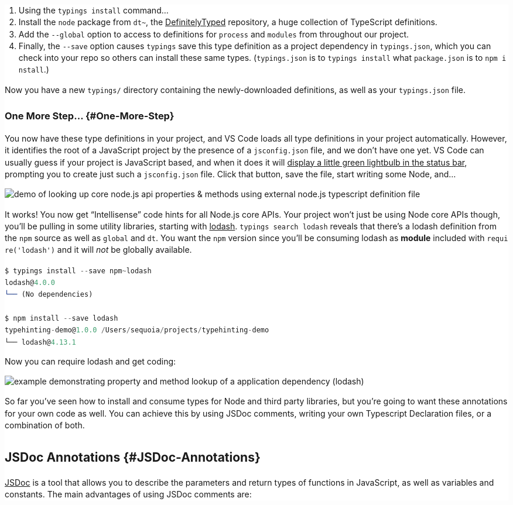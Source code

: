   1. Using the `typings install` command&#8230;
  2. Install the `node` package from `dt~`, the [DefinitelyTyped](https://github.com/DefinitelyTyped/DefinitelyTyped) repository, a huge collection of TypeScript definitions.
  3. Add the `--global` option to access to definitions for `process` and `modules` from throughout our project.
  4. Finally, the `--save` option causes `typings` save this type definition as a project dependency in `typings.json`, which you can check into your repo so others can install these same types. (`typings.json` is to `typings install` what `package.json` is to `npm install`.)

Now you have a new `typings/` directory containing the newly-downloaded definitions, as well as your `typings.json` file.

### One More Step&#8230; {#One-More-Step}

You now have these type definitions in your project, and VS Code loads all type definitions in your project automatically. However, it identifies the root of a JavaScript project by the presence of a `jsconfig.json` file, and we don&#8217;t have one yet. VS Code can usually guess if your project is JavaScript based, and when it does it will [display a little green lightbulb in the status bar](https://code.visualstudio.com/Docs/runtimes/nodejs#_adding-a-jsconfigjson-configuration-file), prompting you to create just such a `jsconfig.json` file. Click that button, save the file, start writing some Node, and&#8230;

<img class=" aligncenter" src="https://strongloop.com/wp-content/uploads/2016/06/typehint-node-core-apis.gif" alt="demo of looking up core node.js api properties & methods using external node.js typescript definition file" />

It works! You now get &#8220;Intellisense&#8221; code hints for all Node.js core APIs. Your project won&#8217;t just be using Node core APIs though, you&#8217;ll be pulling in some utility libraries, starting with [lodash](https://lodash.com/). `typings search lodash` reveals that there&#8217;s a lodash definition from the `npm` source as well as `global` and `dt`. You want the `npm` version since you&#8217;ll be consuming lodash as **module** included with `require('lodash')` and it will _not_ be globally available.

```js
$ typings install --save npm~lodash
lodash@4.0.0
└── (No dependencies)

$ npm install --save lodash
typehinting-demo@1.0.0 /Users/sequoia/projects/typehinting-demo
└── lodash@4.13.1
```

Now you can require lodash and get coding:

<img class=" aligncenter" src="https://strongloop.com/wp-content/uploads/2016/06/typehint-lodash.gif" alt="example demonstrating property and method lookup of a application dependency (lodash)" />

So far you&#8217;ve seen how to install and consume types for Node and third party libraries, but you&#8217;re going to want these annotations for your own code as well. You can achieve this by using JSDoc comments, writing your own Typescript Declaration files, or a combination of both.

## JSDoc Annotations {#JSDoc-Annotations}

[JSDoc](http://usejsdoc.org/) is a tool that allows you to describe the parameters and return types of functions in JavaScript, as well as variables and constants. The main advantages of using JSDoc comments are:
